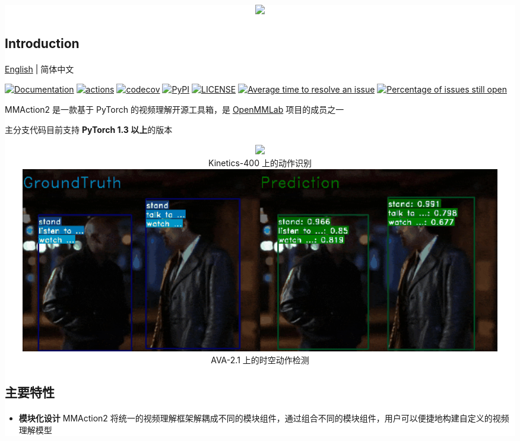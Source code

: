<div align="center">
  <img src="docs/imgs/mmaction2_logo.png" width="500"/>
</div>

## Introduction

[English](./README.md) | 简体中文

[![Documentation](https://readthedocs.org/projects/mmaction2/badge/?version=latest)](https://mmaction2.readthedocs.io/en/latest/)
[![actions](https://github.com/open-mmlab/mmaction2/workflows/build/badge.svg)](https://github.com/open-mmlab/mmaction2/actions)
[![codecov](https://codecov.io/gh/open-mmlab/mmaction2/branch/master/graph/badge.svg)](https://codecov.io/gh/open-mmlab/mmaction2)
[![PyPI](https://img.shields.io/pypi/v/mmaction2)](https://pypi.org/project/mmaction2/)
[![LICENSE](https://img.shields.io/github/license/open-mmlab/mmaction2.svg)](https://github.com/open-mmlab/mmaction2/blob/master/LICENSE)
[![Average time to resolve an issue](https://isitmaintained.com/badge/resolution/open-mmlab/mmaction2.svg)](https://github.com/open-mmlab/mmaction2/issues)
[![Percentage of issues still open](https://isitmaintained.com/badge/open/open-mmlab/mmaction2.svg)](https://github.com/open-mmlab/mmaction2/issues)

MMAction2 是一款基于 PyTorch 的视频理解开源工具箱，是 [OpenMMLab](http://openmmlab.org/) 项目的成员之一

主分支代码目前支持 **PyTorch 1.3 以上**的版本

<div align="center">
  <img src="docs/imgs/mmaction2_overview.gif" width="450px"/><br>
    Kinetics-400 上的动作识别
</div>
<div align="center">
  <img src="docs/imgs/spatio-temporal-det.gif" width="800px"/><br>
    AVA-2.1 上的时空动作检测
</div>

## 主要特性

- **模块化设计**
  MMAction2 将统一的视频理解框架解耦成不同的模块组件，通过组合不同的模块组件，用户可以便捷地构建自定义的视频理解模型
